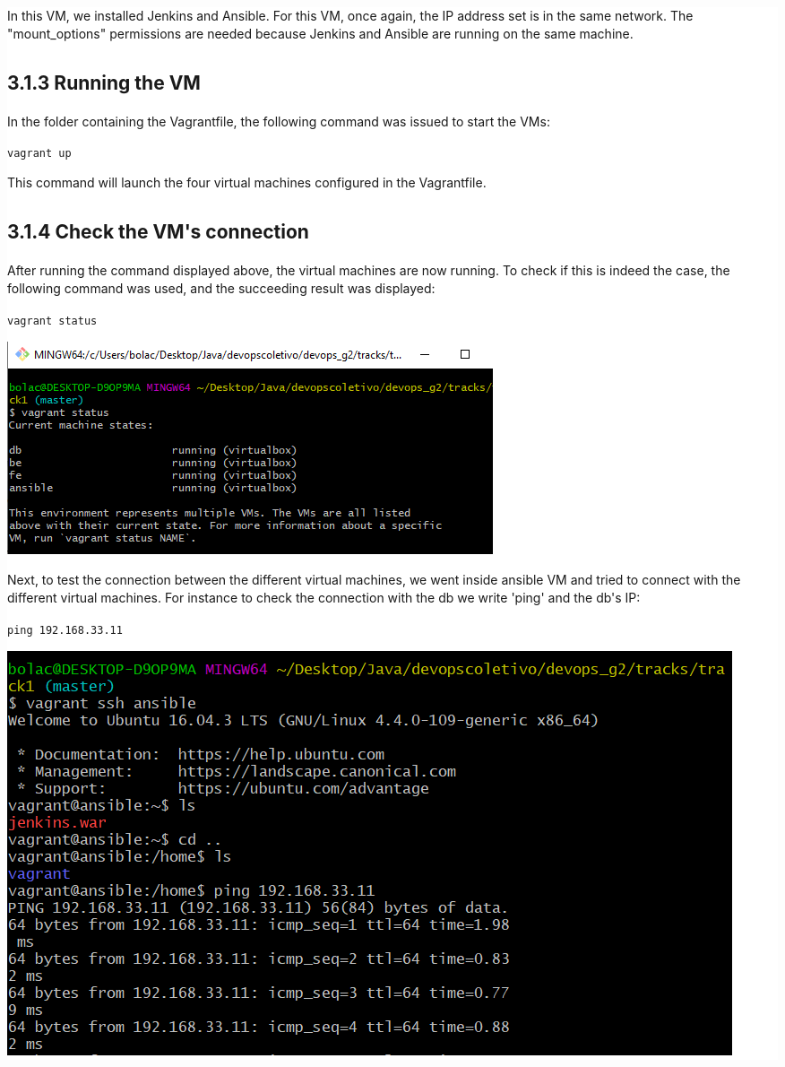 In this VM, we installed Jenkins and Ansible. For this VM, once again, the IP address set is in the same network. The "mount_options" permissions are needed because Jenkins and Ansible are running on the same machine.

## 3.1.3 Running the VM

In the folder containing the Vagrantfile, the following command was issued to start the VMs:

    vagrant up

This command will launch the four virtual machines configured in the Vagrantfile.

## 3.1.4 Check the VM's connection

After running the command displayed above, the virtual machines are now running. To check if this is indeed the case, the following command was used, and the succeeding result was displayed:

    vagrant status

![Image1](images/Image1_track1.png)

Next, to test the connection between the different virtual machines, we went inside ansible VM and tried to connect with the different virtual machines. For instance to check the connection with the db we write 'ping' and the db's IP:

    ping 192.168.33.11

![image2](images/Image2_track1.png)
